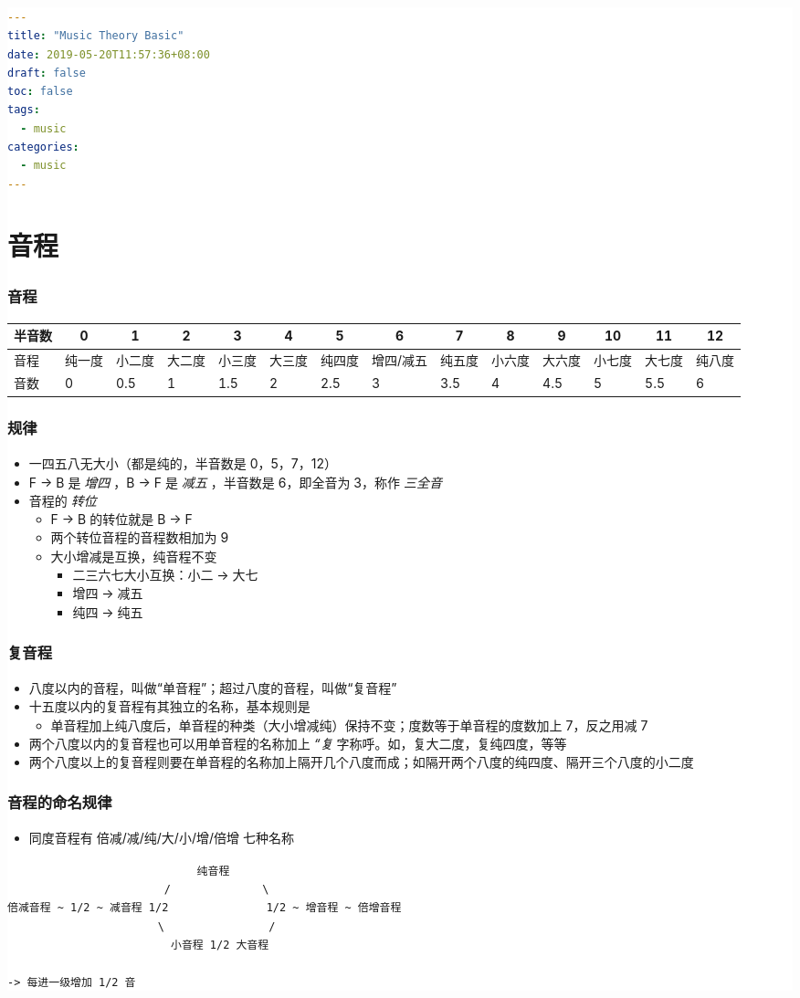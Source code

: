 ```yaml
---
title: "Music Theory Basic"
date: 2019-05-20T11:57:36+08:00
draft: false
toc: false
tags:
  - music
categories:
  - music
---
```


# 音程

### 音程

半音数 | 0 | 1 | 2 | 3 | 4 | 5 | 6 | 7 | 8 | 9 | 10 | 11 | 12
---|---|---|---|---|---|---|---|---|---|---|---|---|---
音程|纯一度|小二度|大二度|小三度|大三度|纯四度|增四/减五|纯五度|小六度|大六度|小七度|大七度|纯八度
音数|0|0.5|1|1.5|2|2.5|3|3.5|4|4.5|5|5.5|6

### 规律

- 一四五八无大小（都是纯的，半音数是 0，5，7，12）
- F -> B 是 *增四* ，B -> F 是 *减五* ，半音数是 6，即全音为 3，称作 *三全音*
- 音程的 *转位*
  - F -> B 的转位就是 B -> F
  - 两个转位音程的音程数相加为 9
  - 大小增减是互换，纯音程不变
    - 二三六七大小互换：小二 -> 大七
    - 增四 -> 减五
    - 纯四 -> 纯五

### 复音程

- 八度以内的音程，叫做“单音程”；超过八度的音程，叫做“复音程”
- 十五度以内的复音程有其独立的名称，基本规则是
    - 单音程加上纯八度后，单音程的种类（大小增减纯）保持不变；度数等于单音程的度数加上 7，反之用减 7
- 两个八度以内的复音程也可以用单音程的名称加上 *“复* 字称呼。如，复大二度，复纯四度，等等
- 两个八度以上的复音程则要在单音程的名称加上隔开几个八度而成；如隔开两个八度的纯四度、隔开三个八度的小二度 

### 音程的命名规律

- 同度音程有 倍减/减/纯/大/小/增/倍增 七种名称

```
                             纯音程
                        /              \
倍减音程 ~ 1/2 ~ 减音程 1/2               1/2 ~ 增音程 ~ 倍增音程
                       \                /
                         小音程 1/2 大音程

-> 每进一级增加 1/2 音               
```
